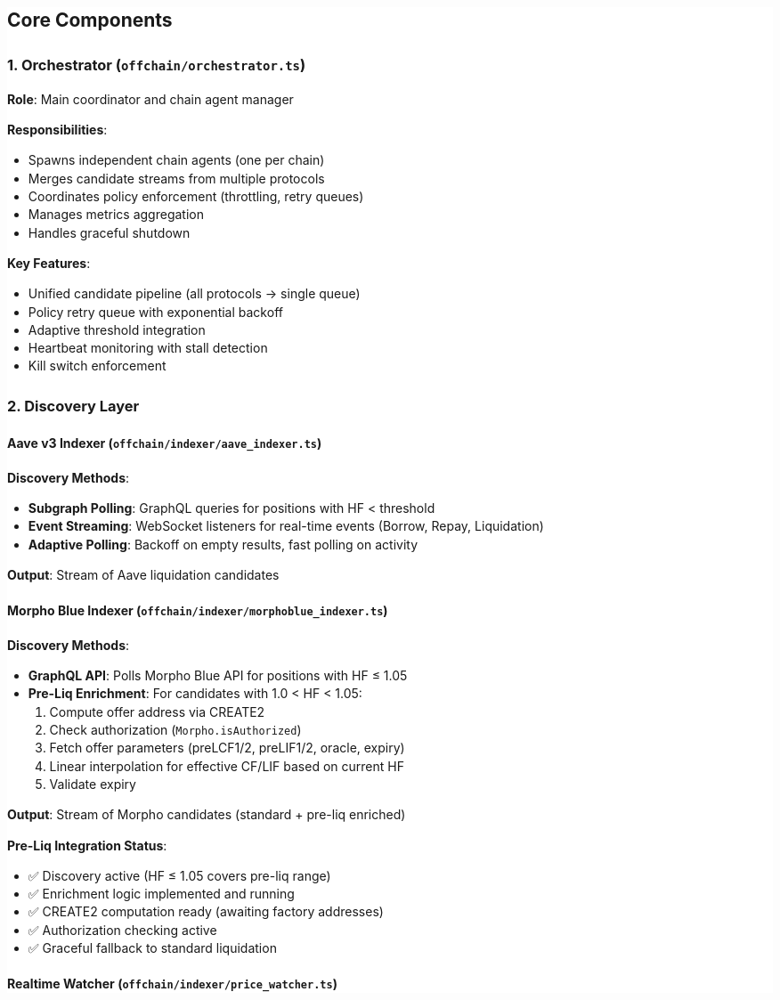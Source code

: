
## Core Components

### 1. Orchestrator (`offchain/orchestrator.ts`)

**Role**: Main coordinator and chain agent manager

**Responsibilities**:
- Spawns independent chain agents (one per chain)
- Merges candidate streams from multiple protocols
- Coordinates policy enforcement (throttling, retry queues)
- Manages metrics aggregation
- Handles graceful shutdown

**Key Features**:
- Unified candidate pipeline (all protocols → single queue)
- Policy retry queue with exponential backoff
- Adaptive threshold integration
- Heartbeat monitoring with stall detection
- Kill switch enforcement

### 2. Discovery Layer

#### Aave v3 Indexer (`offchain/indexer/aave_indexer.ts`)

**Discovery Methods**:
- **Subgraph Polling**: GraphQL queries for positions with HF < threshold
- **Event Streaming**: WebSocket listeners for real-time events (Borrow, Repay, Liquidation)
- **Adaptive Polling**: Backoff on empty results, fast polling on activity

**Output**: Stream of Aave liquidation candidates

#### Morpho Blue Indexer (`offchain/indexer/morphoblue_indexer.ts`)

**Discovery Methods**:
- **GraphQL API**: Polls Morpho Blue API for positions with HF ≤ 1.05
- **Pre-Liq Enrichment**: For candidates with 1.0 < HF < 1.05:
  1. Compute offer address via CREATE2
  2. Check authorization (`Morpho.isAuthorized`)
  3. Fetch offer parameters (preLCF1/2, preLIF1/2, oracle, expiry)
  4. Linear interpolation for effective CF/LIF based on current HF
  5. Validate expiry

**Output**: Stream of Morpho candidates (standard + pre-liq enriched)

**Pre-Liq Integration Status**:
- ✅ Discovery active (HF ≤ 1.05 covers pre-liq range)
- ✅ Enrichment logic implemented and running
- ✅ CREATE2 computation ready (awaiting factory addresses)
- ✅ Authorization checking active
- ✅ Graceful fallback to standard liquidation

#### Realtime Watcher (`offchain/indexer/price_watcher.ts`)
